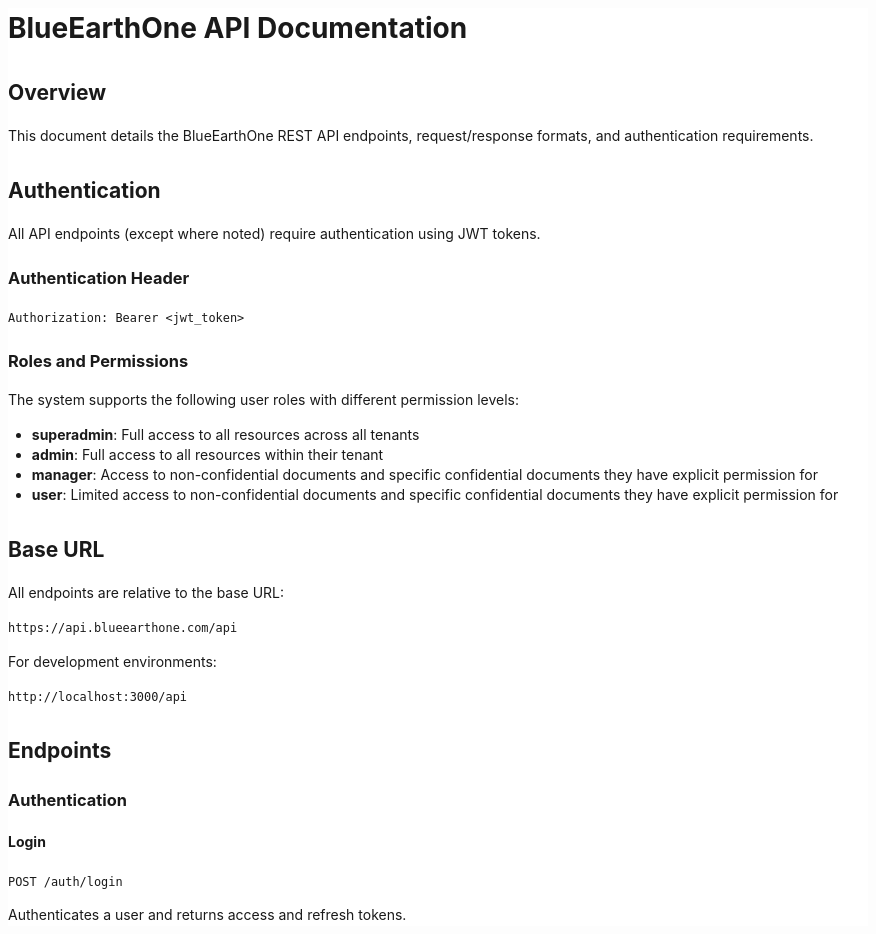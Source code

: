 # BlueEarthOne API Documentation

## Overview

This document details the BlueEarthOne REST API endpoints, request/response formats, and authentication requirements.

## Authentication

All API endpoints (except where noted) require authentication using JWT tokens.

### Authentication Header

```
Authorization: Bearer <jwt_token>
```

### Roles and Permissions

The system supports the following user roles with different permission levels:

- **superadmin**: Full access to all resources across all tenants
- **admin**: Full access to all resources within their tenant
- **manager**: Access to non-confidential documents and specific confidential documents they have explicit permission for
- **user**: Limited access to non-confidential documents and specific confidential documents they have explicit permission for

## Base URL

All endpoints are relative to the base URL:

```
https://api.blueearthone.com/api
```

For development environments:

```
http://localhost:3000/api
```

## Endpoints

### Authentication

#### Login

```
POST /auth/login
```

Authenticates a user and returns access and refresh tokens.
